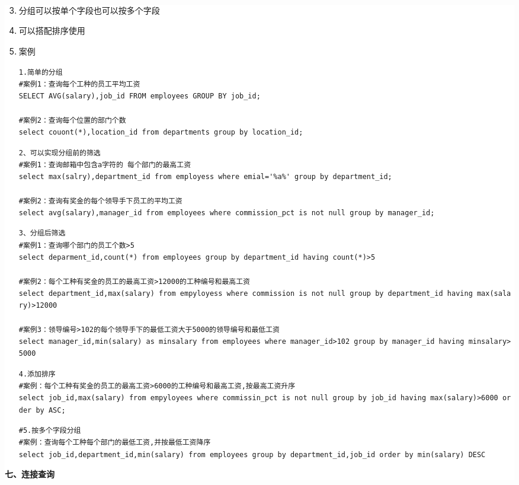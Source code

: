    3. 分组可以按单个字段也可以按多个字段

   4. 可以搭配排序使用

3. 案例

   ```mysql
   1.简单的分组
   #案例1：查询每个工种的员工平均工资
   SELECT AVG(salary),job_id FROM employees GROUP BY job_id;
   
   #案例2：查询每个位置的部门个数
   select couont(*),location_id from departments group by location_id;
   ```

   ```mysql
   2、可以实现分组前的筛选
   #案例1：查询邮箱中包含a字符的 每个部门的最高工资
   select max(salry),department_id from employess where emial='%a%' group by department_id;
   
   #案例2：查询有奖金的每个领导手下员工的平均工资
   select avg(salary),manager_id from employees where commission_pct is not null group by manager_id;
   
   ```

   ```mysql
   3、分组后筛选
   #案例1：查询哪个部门的员工个数>5
   select deparment_id,count(*) from employees group by department_id having count(*)>5
   
   #案例2：每个工种有奖金的员工的最高工资>12000的工种编号和最高工资
   select department_id,max(salary) from empyloyess where commission is not null group by department_id having max(salary)>12000
   
   #案例3：领导编号>102的每个领导手下的最低工资大于5000的领导编号和最低工资
   select manager_id,min(salary) as minsalary from employees where manager_id>102 group by manager_id having minsalary>5000
   ```

   ```mysql
   4.添加排序
   #案例：每个工种有奖金的员工的最高工资>6000的工种编号和最高工资,按最高工资升序
   select job_id,max(salary) from empyloyees where commissin_pct is not null group by job_id having max(salary)>6000 order by ASC;
   ```

   ```mysql
   #5.按多个字段分组
   #案例：查询每个工种每个部门的最低工资,并按最低工资降序
   select job_id,department_id,min(salary) from employees group by department_id,job_id order by min(salary) DESC
   ```

   

**七、连接查询**

